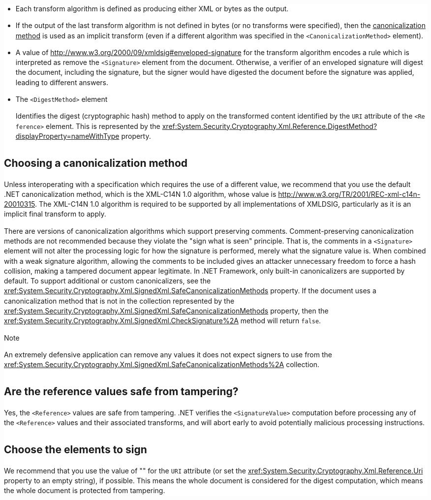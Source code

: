   - Each transform algorithm is defined as producing either XML or bytes as the output.

  - If the output of the last transform algorithm is not defined in bytes (or no transforms were specified), then the [canonicalization method](https://www.w3.org/TR/2001/REC-xml-c14n-20010315) is used as an implicit transform (even if a different algorithm was specified in the `<CanonicalizationMethod>` element).

  - A value of <http://www.w3.org/2000/09/xmldsig#enveloped-signature> for the transform algorithm encodes a rule which is interpreted as remove the `<Signature>` element from the document. Otherwise, a verifier of an enveloped signature will digest the document, including the signature, but the signer would have digested the document before the signature was applied, leading to different answers.

- The `<DigestMethod>` element

   Identifies the digest (cryptographic hash) method to apply on the transformed content identified by the `URI` attribute of the `<Reference>` element. This is represented by the <xref:System.Security.Cryptography.Xml.Reference.DigestMethod?displayProperty=nameWithType> property.

## Choosing a canonicalization method

Unless interoperating with a specification which requires the use of a different value, we recommend that you use the default .NET canonicalization method, which is the XML-C14N 1.0 algorithm, whose value is <http://www.w3.org/TR/2001/REC-xml-c14n-20010315>. The XML-C14N 1.0 algorithm is required to be supported by all implementations of XMLDSIG, particularly as it is an implicit final transform to apply.

There are versions of canonicalization algorithms which support preserving comments. Comment-preserving canonicalization methods are not recommended because they violate the "sign what is seen" principle. That is, the comments in a `<Signature>` element will not alter the processing logic for how the signature is performed, merely what the signature value is. When combined with a weak signature algorithm, allowing the comments to be included gives an attacker unnecessary freedom to force a hash collision, making a tampered document appear legitimate. In .NET Framework, only built-in canonicalizers are supported by default. To support additional or custom canonicalizers, see the <xref:System.Security.Cryptography.Xml.SignedXml.SafeCanonicalizationMethods> property. If the document uses a canonicalization method that is not in the collection represented by the <xref:System.Security.Cryptography.Xml.SignedXml.SafeCanonicalizationMethods> property, then the <xref:System.Security.Cryptography.Xml.SignedXml.CheckSignature%2A> method will return `false`.

> [!NOTE]
> An extremely defensive application can remove any values it does not expect signers to use from the <xref:System.Security.Cryptography.Xml.SignedXml.SafeCanonicalizationMethods%2A> collection.

## Are the reference values safe from tampering?

Yes, the `<Reference>` values are safe from tampering. .NET verifies the `<SignatureValue>` computation before processing any of the `<Reference>` values and their associated transforms, and will abort early to avoid potentially malicious processing instructions.

## Choose the elements to sign

We recommend that you use the value of "" for the `URI` attribute (or set the <xref:System.Security.Cryptography.Xml.Reference.Uri> property to an empty string), if possible. This means the whole document is considered for the digest computation, which means the whole document is protected from tampering.
